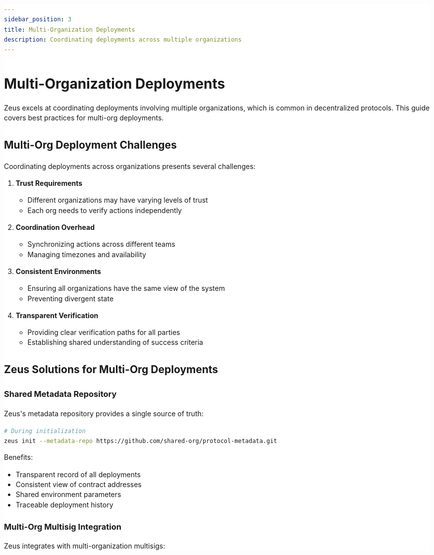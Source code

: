 ```yaml
---
sidebar_position: 3
title: Multi-Organization Deployments
description: Coordinating deployments across multiple organizations
---
```


# Multi-Organization Deployments

Zeus excels at coordinating deployments involving multiple organizations, which is common in decentralized protocols. This guide covers best practices for multi-org deployments.

## Multi-Org Deployment Challenges

Coordinating deployments across organizations presents several challenges:

1. **Trust Requirements**
   - Different organizations may have varying levels of trust
   - Each org needs to verify actions independently

2. **Coordination Overhead**
   - Synchronizing actions across different teams
   - Managing timezones and availability

3. **Consistent Environments**
   - Ensuring all organizations have the same view of the system
   - Preventing divergent state

4. **Transparent Verification**
   - Providing clear verification paths for all parties
   - Establishing shared understanding of success criteria

## Zeus Solutions for Multi-Org Deployments

### Shared Metadata Repository

Zeus's metadata repository provides a single source of truth:

```bash
# During initialization
zeus init --metadata-repo https://github.com/shared-org/protocol-metadata.git
```

Benefits:
- Transparent record of all deployments
- Consistent view of contract addresses
- Shared environment parameters
- Traceable deployment history

### Multi-Org Multisig Integration

Zeus integrates with multi-organization multisigs:
